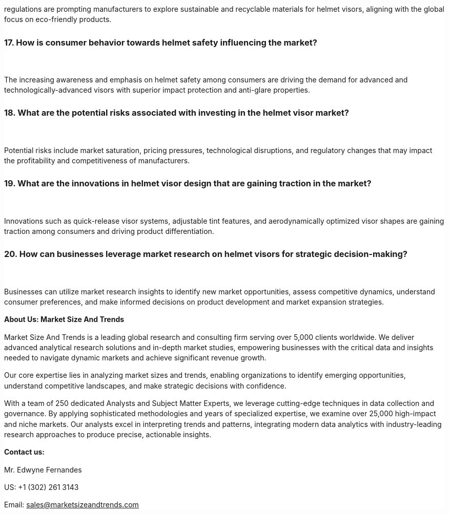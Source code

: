 regulations are prompting manufacturers to explore sustainable and recyclable materials for helmet visors, aligning with the global focus on eco-friendly products.</p> <h3>17. How is consumer behavior towards helmet safety influencing the market?</h3> <p>&nbsp;</p><p>The increasing awareness and emphasis on helmet safety among consumers are driving the demand for advanced and technologically-advanced visors with superior impact protection and anti-glare properties.</p> <h3>18. What are the potential risks associated with investing in the helmet visor market?</h3> <p>&nbsp;</p><p>Potential risks include market saturation, pricing pressures, technological disruptions, and regulatory changes that may impact the profitability and competitiveness of manufacturers.</p> <h3>19. What are the innovations in helmet visor design that are gaining traction in the market?</h3> <p>&nbsp;</p><p>Innovations such as quick-release visor systems, adjustable tint features, and aerodynamically optimized visor shapes are gaining traction among consumers and driving product differentiation.</p> <h3>20. How can businesses leverage market research on helmet visors for strategic decision-making?</h3> <p>&nbsp;</p><p>Businesses can utilize market research insights to identify new market opportunities, assess competitive dynamics, understand consumer preferences, and make informed decisions on product development and market expansion strategies.</p></body></html></p><p><strong>About Us:&nbsp;Market Size And Trends</strong></p><p>Market Size And Trends&nbsp;is a leading global research and consulting firm serving over 5,000 clients worldwide. We deliver advanced analytical research solutions and in-depth market studies, empowering businesses with the critical data and insights needed to navigate dynamic markets and achieve significant revenue growth.</p><p>Our core expertise lies in analyzing market sizes and trends, enabling organizations to identify emerging opportunities, understand competitive landscapes, and make strategic decisions with confidence.</p><p>With a team of 250 dedicated Analysts and Subject Matter Experts, we leverage cutting-edge techniques in data collection and governance. By applying sophisticated methodologies and years of specialized expertise, we examine over 25,000 high-impact and niche markets. Our analysts excel in interpreting trends and patterns, integrating modern data analytics with industry-leading research approaches to produce precise, actionable insights.</p><p><strong>Contact us:</strong></p><p>Mr. Edwyne Fernandes</p><p>US: +1 (302) 261 3143</p><p>Email: <a href="mailto:sales@marketsizeandtrends.com">sales@marketsizeandtrends.com</a>&nbsp;</p>

